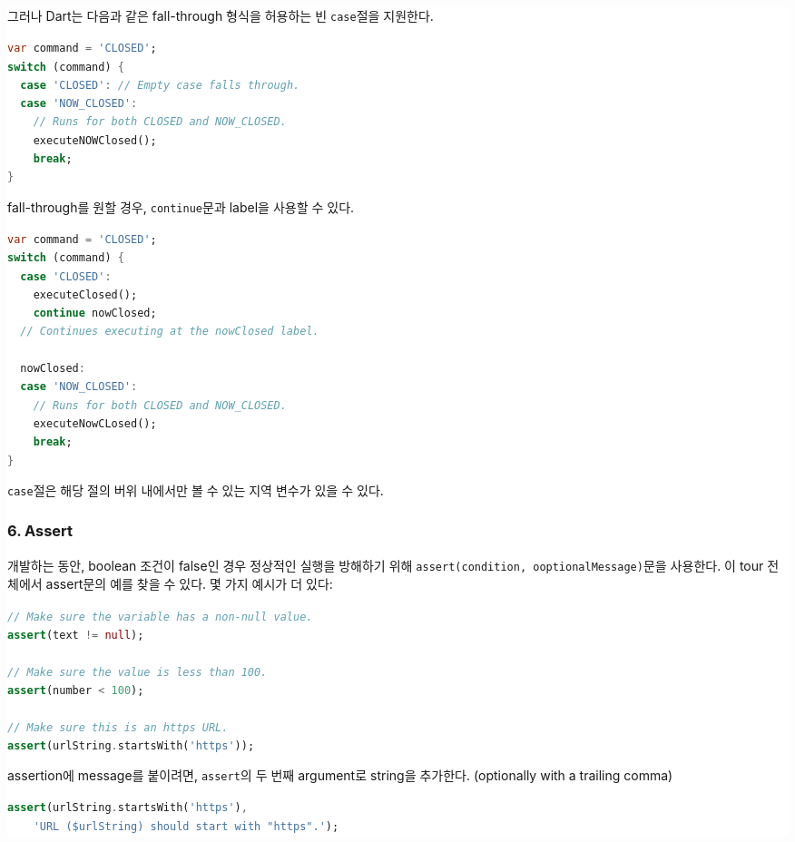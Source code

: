 그러나 Dart는 다음과 같은 fall-through 형식을 허용하는 빈 `case`절을 지원한다.

```dart
var command = 'CLOSED';
switch (command) {
  case 'CLOSED': // Empty case falls through.
  case 'NOW_CLOSED':
    // Runs for both CLOSED and NOW_CLOSED.
    executeNOWClosed();
    break;
}
```

fall-through를 원할 경우, `continue`문과 label을 사용할 수 있다.

```dart
var command = 'CLOSED';
switch (command) {
  case 'CLOSED':
    executeClosed();
    continue nowClosed;
  // Continues executing at the nowClosed label.

  nowClosed:
  case 'NOW_CLOSED':
    // Runs for both CLOSED and NOW_CLOSED.
    executeNowCLosed();
    break;
}
```

`case`절은 해당 절의 버위 내에서만 볼 수 있는 지역 변수가 있을 수 있다.

### 6. Assert

개발하는 동안, boolean 조건이 false인 경우 정상적인 실행을 방해하기 위해 `assert(condition, ooptionalMessage)`문을 사용한다. 이 tour 전체에서 assert문의 예를 찾을 수 있다. 몇 가지 예시가 더 있다:

```dart
// Make sure the variable has a non-null value.
assert(text != null);

// Make sure the value is less than 100.
assert(number < 100);

// Make sure this is an https URL.
assert(urlString.startsWith('https'));
```

assertion에 message를 붙이려면, `assert`의 두 번째 argument로 string을 추가한다. (optionally with a trailing comma)

```dart
assert(urlString.startsWith('https'),
    'URL ($urlString) should start with "https".');
```
